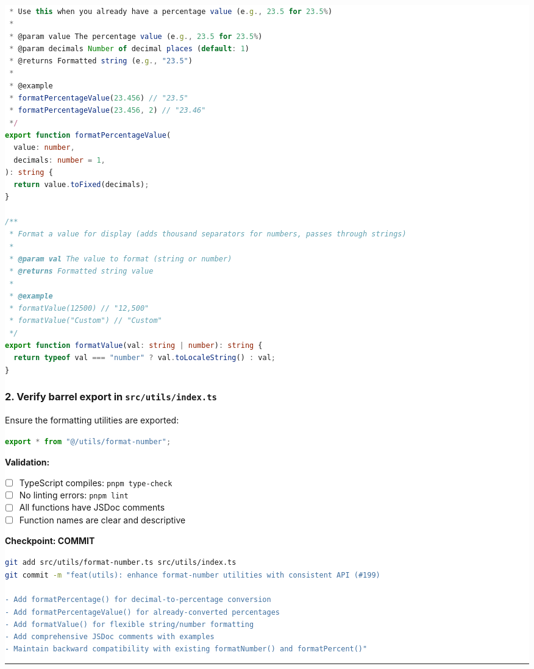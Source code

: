 ```typescript
 * Use this when you already have a percentage value (e.g., 23.5 for 23.5%)
 *
 * @param value The percentage value (e.g., 23.5 for 23.5%)
 * @param decimals Number of decimal places (default: 1)
 * @returns Formatted string (e.g., "23.5")
 *
 * @example
 * formatPercentageValue(23.456) // "23.5"
 * formatPercentageValue(23.456, 2) // "23.46"
 */
export function formatPercentageValue(
  value: number,
  decimals: number = 1,
): string {
  return value.toFixed(decimals);
}

/**
 * Format a value for display (adds thousand separators for numbers, passes through strings)
 *
 * @param val The value to format (string or number)
 * @returns Formatted string value
 *
 * @example
 * formatValue(12500) // "12,500"
 * formatValue("Custom") // "Custom"
 */
export function formatValue(val: string | number): string {
  return typeof val === "number" ? val.toLocaleString() : val;
}
```

### 2. Verify barrel export in `src/utils/index.ts`

Ensure the formatting utilities are exported:

```typescript
export * from "@/utils/format-number";
```

**Validation:**

- [ ] TypeScript compiles: `pnpm type-check`
- [ ] No linting errors: `pnpm lint`
- [ ] All functions have JSDoc comments
- [ ] Function names are clear and descriptive

**Checkpoint: COMMIT**

```bash
git add src/utils/format-number.ts src/utils/index.ts
git commit -m "feat(utils): enhance format-number utilities with consistent API (#199)

- Add formatPercentage() for decimal-to-percentage conversion
- Add formatPercentageValue() for already-converted percentages
- Add formatValue() for flexible string/number formatting
- Add comprehensive JSDoc comments with examples
- Maintain backward compatibility with existing formatNumber() and formatPercent()"
```

---